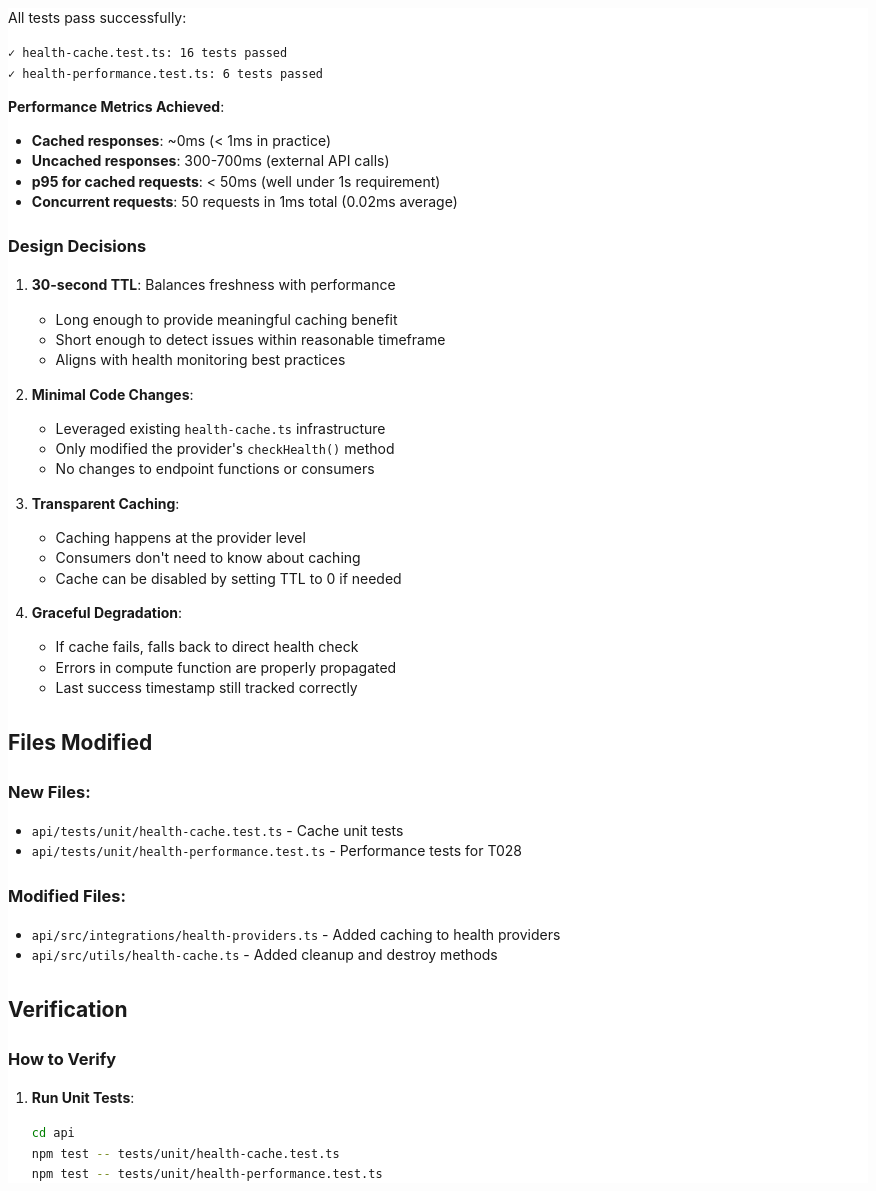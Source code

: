 All tests pass successfully:

```
✓ health-cache.test.ts: 16 tests passed
✓ health-performance.test.ts: 6 tests passed
```

**Performance Metrics Achieved**:
- **Cached responses**: ~0ms (< 1ms in practice)
- **Uncached responses**: 300-700ms (external API calls)
- **p95 for cached requests**: < 50ms (well under 1s requirement)
- **Concurrent requests**: 50 requests in 1ms total (0.02ms average)

### Design Decisions

1. **30-second TTL**: Balances freshness with performance
   - Long enough to provide meaningful caching benefit
   - Short enough to detect issues within reasonable timeframe
   - Aligns with health monitoring best practices

2. **Minimal Code Changes**: 
   - Leveraged existing `health-cache.ts` infrastructure
   - Only modified the provider's `checkHealth()` method
   - No changes to endpoint functions or consumers

3. **Transparent Caching**:
   - Caching happens at the provider level
   - Consumers don't need to know about caching
   - Cache can be disabled by setting TTL to 0 if needed

4. **Graceful Degradation**:
   - If cache fails, falls back to direct health check
   - Errors in compute function are properly propagated
   - Last success timestamp still tracked correctly

## Files Modified

### New Files:
- `api/tests/unit/health-cache.test.ts` - Cache unit tests
- `api/tests/unit/health-performance.test.ts` - Performance tests for T028

### Modified Files:
- `api/src/integrations/health-providers.ts` - Added caching to health providers
- `api/src/utils/health-cache.ts` - Added cleanup and destroy methods

## Verification

### How to Verify

1. **Run Unit Tests**:
   ```bash
   cd api
   npm test -- tests/unit/health-cache.test.ts
   npm test -- tests/unit/health-performance.test.ts
   ```
